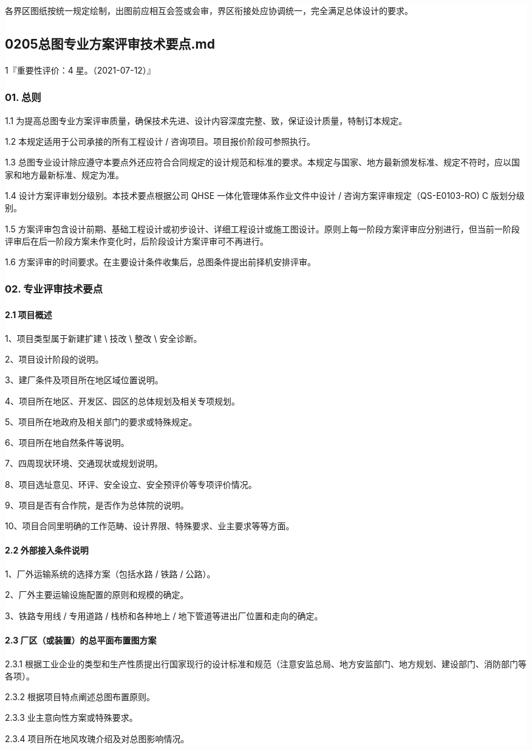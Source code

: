 各界区图纸按统一规定绘制，出图前应相互会签或会审，界区衔接处应协调统一，完全满足总体设计的要求。

## 0205总图专业方案评审技术要点.md

1『重要性评价：4 星。（2021-07-12）』

### 01. 总则

1.1 为提高总图专业方案评审质量，确保技术先进、设计内容深度完整、致，保证设计质量，特制订本规定。

1.2 本规定适用于公司承接的所有工程设计 / 咨询项目。项目报价阶段可参照执行。

1.3 总图专业设计除应遵守本要点外还应符合合同规定的设计规范和标准的要求。本规定与国家、地方最新颁发标准、规定不符时，应以国家和地方最新标准、规定为准。

1.4 设计方案评审划分级别。本技术要点根据公司 QHSE 一体化管理体系作业文件中设计 / 咨询方案评审规定（QS-E0103-RO) C 版划分级别。

1.5 方案评审包含设计前期、基础工程设计或初步设计、详细工程设计或施工图设计。原则上每一阶段方案评审应分别进行，但当前一阶段评审后在后一阶段方案未作变化时，后阶段设计方案评审可不再进行。

1.6 方案评审的时间要求。在主要设计条件收集后，总图条件提出前择机安排评审。

### 02. 专业评审技术要点 

#### 2.1 项目概述

1、项目类型属于新建扩建 \ 技改 \ 整改 \ 安全诊断。

2、项目设计阶段的说明。

3、建厂条件及项目所在地区域位置说明。

4、项目所在地区、开发区、园区的总体规划及相关专项规划。

5、项目所在地政府及相关部门的要求或特殊规定。

6、项目所在地自然条件等说明。

7、四周现状环境、交通现状或规划说明。

8、项目选址意见、环评、安全设立、安全预评价等专项评价情况。

9、项目是否有合作院，是否作为总体院的说明。

10、项目合同里明确的工作范畴、设计界限、特殊要求、业主要求等等方面。

#### 2.2 外部接入条件说明

1、厂外运输系统的选择方案（包括水路 / 铁路 / 公路）。

2、厂外主要运输设施配置的原则和规模的确定。

3、铁路专用线 / 专用道路 / 栈桥和各种地上 / 地下管道等进出厂位置和走向的确定。

#### 2.3 厂区（或装置）的总平面布置图方案

2.3.1 根据工业企业的类型和生产性质提出行国家现行的设计标准和规范（注意安监总局、地方安监部门、地方规划、建设部门、消防部门等各项）。

2.3.2 根据项目特点阐述总图布置原则。

2.3.3 业主意向性方案或特殊要求。

2.3.4 项目所在地风攻瑰介绍及对总图影响情况。
